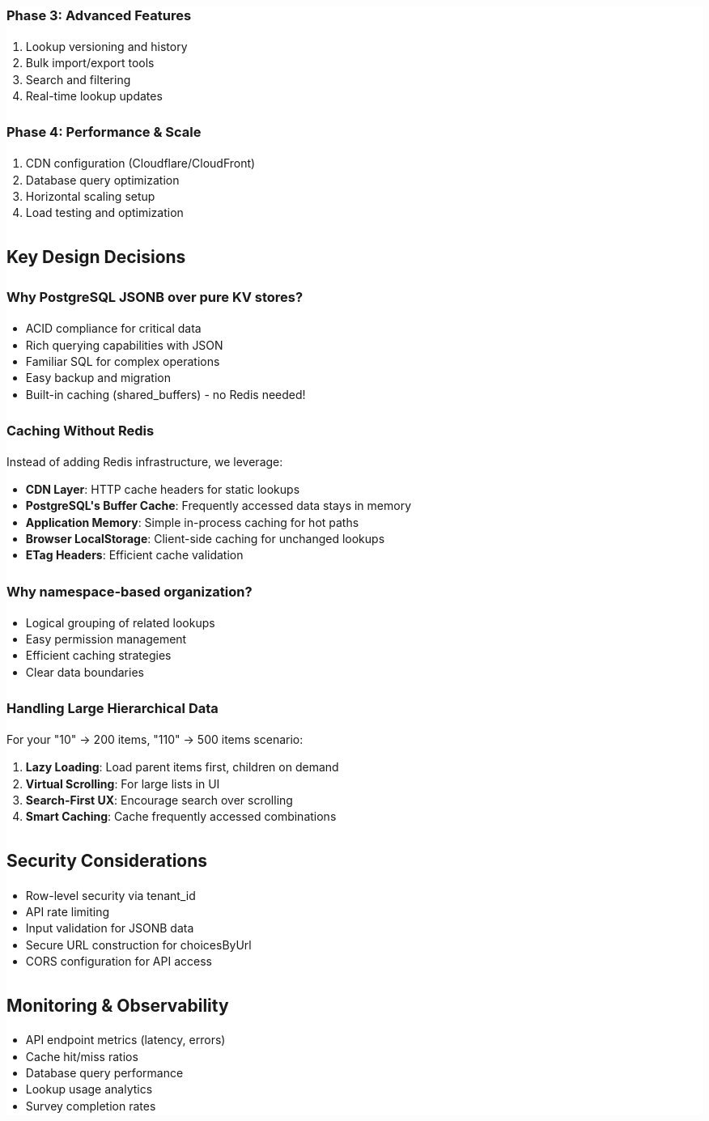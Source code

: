 ### Phase 3: Advanced Features
1. Lookup versioning and history
2. Bulk import/export tools
3. Search and filtering
4. Real-time lookup updates

### Phase 4: Performance & Scale
1. CDN configuration (Cloudflare/CloudFront)
2. Database query optimization
3. Horizontal scaling setup
4. Load testing and optimization

## Key Design Decisions

### Why PostgreSQL JSONB over pure KV stores?
- ACID compliance for critical data
- Rich querying capabilities with JSON
- Familiar SQL for complex operations
- Easy backup and migration
- Built-in caching (shared_buffers) - no Redis needed!

### Caching Without Redis
Instead of adding Redis infrastructure, we leverage:
- **CDN Layer**: HTTP cache headers for static lookups
- **PostgreSQL's Buffer Cache**: Frequently accessed data stays in memory
- **Application Memory**: Simple in-process caching for hot paths
- **Browser LocalStorage**: Client-side caching for unchanged lookups
- **ETag Headers**: Efficient cache validation

### Why namespace-based organization?
- Logical grouping of related lookups
- Easy permission management
- Efficient caching strategies
- Clear data boundaries

### Handling Large Hierarchical Data
For your "10" → 200 items, "110" → 500 items scenario:
1. **Lazy Loading**: Load parent items first, children on demand
2. **Virtual Scrolling**: For large lists in UI
3. **Search-First UX**: Encourage search over scrolling
4. **Smart Caching**: Cache frequently accessed combinations

## Security Considerations
- Row-level security via tenant_id
- API rate limiting
- Input validation for JSONB data
- Secure URL construction for choicesByUrl
- CORS configuration for API access

## Monitoring & Observability
- API endpoint metrics (latency, errors)
- Cache hit/miss ratios
- Database query performance
- Lookup usage analytics
- Survey completion rates
